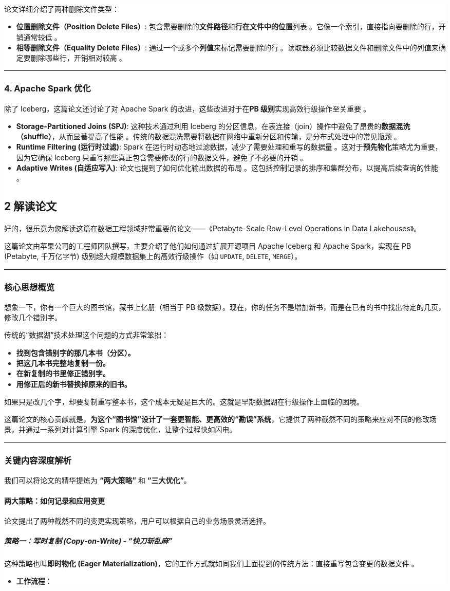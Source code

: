 论文详细介绍了两种删除文件类型：

  * **位置删除文件（Position Delete Files）**: 包含需要删除的**文件路径**和**行在文件中的位置**列表 。它像一个索引，直接指向要删除的行，开销通常较低 。
  * **相等删除文件（Equality Delete Files）**: 通过一个或多个**列值**来标记需要删除的行 。读取器必须比较数据文件和删除文件中的列值来确定要删除哪些行，开销相对较高 。

-----

### 4\. Apache Spark 优化

除了 Iceberg，这篇论文还讨论了对 Apache Spark 的改进，这些改进对于在**PB 级别**实现高效行级操作至关重要 。

  * **Storage-Partitioned Joins (SPJ)**: 这种技术通过利用 Iceberg 的分区信息，在表连接（join）操作中避免了昂贵的**数据混洗（shuffle）**，从而显著提高了性能 。传统的数据混洗需要将数据在网络中重新分区和传输，是分布式处理中的常见瓶颈 。
  * **Runtime Filtering (运行时过滤)**: Spark 在运行时动态地过滤数据，减少了需要处理和重写的数据量 。这对于**预先物化**策略尤为重要，因为它确保 Iceberg 只重写那些真正包含需要修改的行的数据文件，避免了不必要的开销 。
  * **Adaptive Writes (自适应写入)**: 论文也提到了如何优化输出数据的布局 。这包括控制记录的排序和集群分布，以提高后续查询的性能 。
  
## 2 解读论文 
  
好的，很乐意为您解读这篇在数据工程领域非常重要的论文——《Petabyte-Scale Row-Level Operations in Data Lakehouses》。

这篇论文由苹果公司的工程师团队撰写，主要介绍了他们如何通过扩展开源项目 Apache Iceberg 和 Apache Spark，实现在 PB (Petabyte, 千万亿字节) 级别超大规模数据集上的高效行级操作（如 `UPDATE`, `DELETE`, `MERGE`）。

-----

### **核心思想概览**

想象一下，你有一个巨大的图书馆，藏书上亿册（相当于 PB 级数据）。现在，你的任务不是增加新书，而是在已有的书中找出特定的几页，修改几个错别字。

传统的“数据湖”技术处理这个问题的方式非常笨拙：

  * **找到包含错别字的那几本书（分区）。**
  * **把这几本书完整地复制一份。**
  * **在新复制的书里修正错别字。**
  * **用修正后的新书替换掉原来的旧书。**

如果只是改几个字，却要复制重写整本书，这个成本无疑是巨大的。这就是早期数据湖在行级操作上面临的困境。

这篇论文的核心贡献就是，**为这个“图书馆”设计了一套更智能、更高效的“勘误”系统**，它提供了两种截然不同的策略来应对不同的修改场景，并通过一系列对计算引擎 Spark 的深度优化，让整个过程快如闪电。

-----

### **关键内容深度解析**

我们可以将论文的精华提炼为 **“两大策略”** 和 **“三大优化”**。

#### **两大策略：如何记录和应用变更**

论文提出了两种截然不同的变更实现策略，用户可以根据自己的业务场景灵活选择。

##### 策略一：写时复制 (Copy-on-Write) - “快刀斩乱麻”

这种策略也叫**即时物化 (Eager Materialization)**，它的工作方式就如同我们上面提到的传统方法：直接重写包含变更的数据文件 。

  * **工作流程**：
